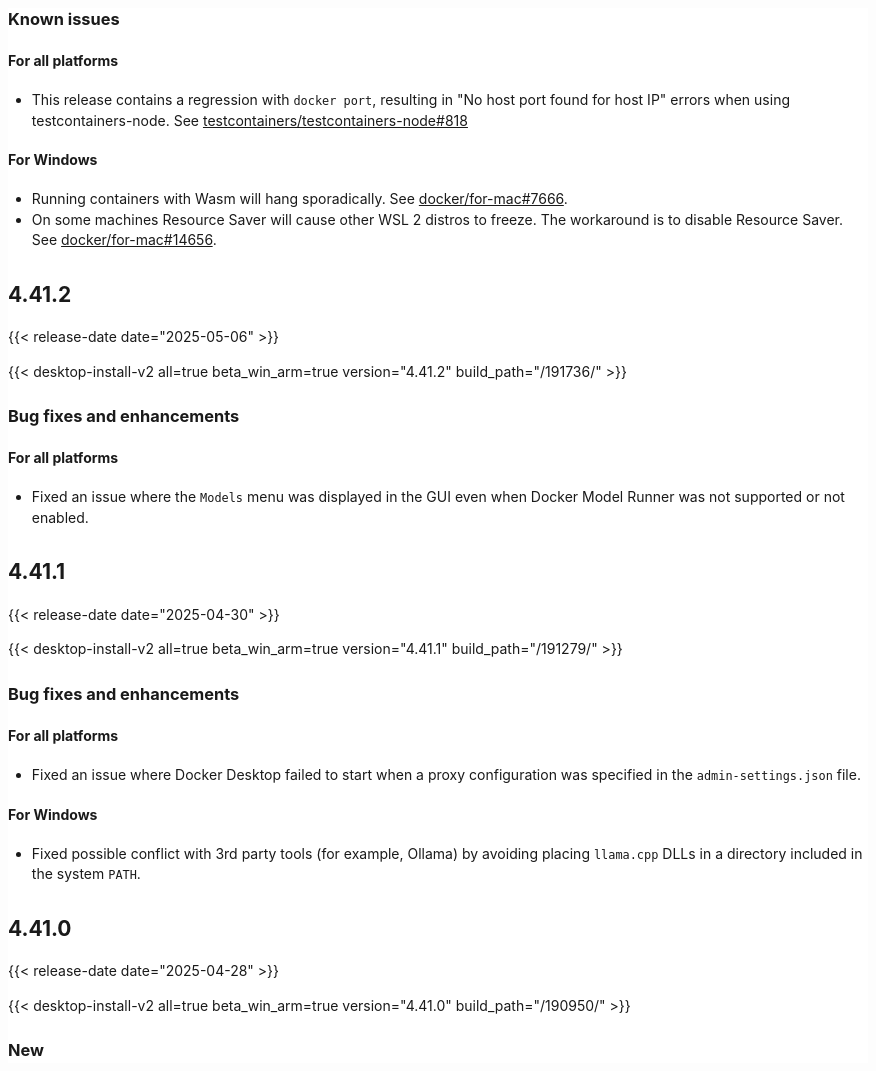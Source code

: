 ### Known issues

#### For all platforms

- This release contains a regression with  `docker port`, resulting in "No host port found for host IP" errors when using testcontainers-node. See [testcontainers/testcontainers-node#818](https://github.com/testcontainers/testcontainers-node/issues/818#issuecomment-2941575369)

#### For Windows

- Running containers with Wasm will hang sporadically. See [docker/for-mac#7666](https://github.com/docker/for-mac/issues/7666).
- On some machines Resource Saver will cause other WSL 2 distros to freeze. The workaround is to disable Resource Saver. See [docker/for-mac#14656](https://github.com/docker/for-win/issues/14656).

## 4.41.2

{{< release-date date="2025-05-06" >}}

{{< desktop-install-v2 all=true beta_win_arm=true version="4.41.2" build_path="/191736/" >}}

### Bug fixes and enhancements

#### For all platforms

- Fixed an issue where the `Models` menu was displayed in the GUI even when Docker Model Runner was not supported or not enabled.

## 4.41.1

{{< release-date date="2025-04-30" >}}

{{< desktop-install-v2 all=true beta_win_arm=true version="4.41.1" build_path="/191279/" >}}

### Bug fixes and enhancements

#### For all platforms

- Fixed an issue where Docker Desktop failed to start when a proxy configuration was specified in the `admin-settings.json` file.

#### For Windows

- Fixed possible conflict with 3rd party tools (for example, Ollama) by avoiding placing `llama.cpp` DLLs in a directory included in the system `PATH`.

## 4.41.0

{{< release-date date="2025-04-28" >}}

{{< desktop-install-v2 all=true beta_win_arm=true version="4.41.0" build_path="/190950/" >}}

### New
